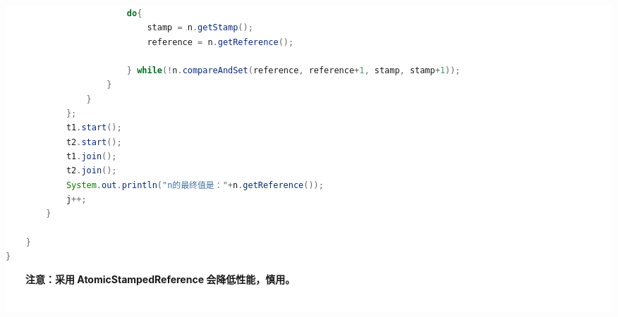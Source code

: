 ```java
                        do{
                            stamp = n.getStamp();
                            reference = n.getReference();

                        } while(!n.compareAndSet(reference, reference+1, stamp, stamp+1));
                    }
                }
            };
            t1.start();
            t2.start();
            t1.join();
            t2.join();
            System.out.println("n的最终值是："+n.getReference());
            j++;
        }

    }
}
```

　　**注意：采用 AtomicStampedReference 会降低性能，慎用。**

　　‍
